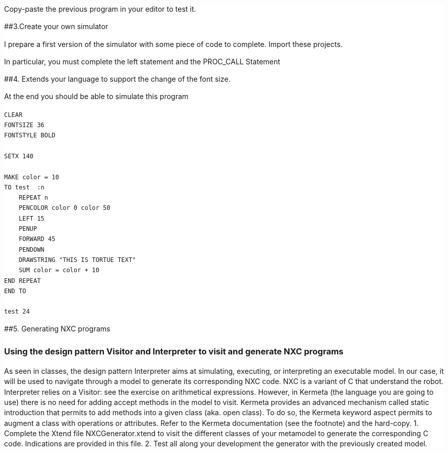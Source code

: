 Copy-paste the previous program in your editor to test it.

##3.Create your own simulator

I prepare a first version of the simulator with some piece of code to complete. Import these projects.

In particular, you must complete the left statement and the PROC_CALL Statement

##4. Extends your language to support the change of the font size.

At the end you should be able to simulate this program

```logo
CLEAR
FONTSIZE 36
FONTSTYLE BOLD

SETX 140

MAKE color = 10
TO test  :n
	REPEAT n
	PENCOLOR color 0 color 50
	LEFT 15
	PENUP
	FORWARD 45
	PENDOWN
	DRAWSTRING "THIS IS TORTUE TEXT"
	SUM color = color + 10
END REPEAT
END TO

test 24
```

##5. Generating NXC programs

### Using the design pattern Visitor and Interpreter to visit and generate NXC programs

As seen in classes, the design pattern Interpreter aims at simulating, executing, or interpreting an executable model. In our case, it will be used to navigate through a model to generate its corresponding NXC code. NXC is a variant of C that understand the robot. Interpreter relies on a Visitor: see the exercise on arithmetical expressions. However, in Kermeta (the language you are going to use) there is no need for adding accept methods in the model to visit. Kermeta provides an advanced mechanism called static introduction that permits to add methods into a given class (aka. open class). To do so, the Kermeta keyword aspect permits to augment a class with operations or attributes. Refer to the Kermeta documentation (see the footnote) and the hard-copy. 1. Complete the Xtend file NXCGenerator.xtend to visit the different classes of your metamodel to generate the corresponding C code. Indications are provided in this file. 2. Test all along your development the generator with the previously created model.
